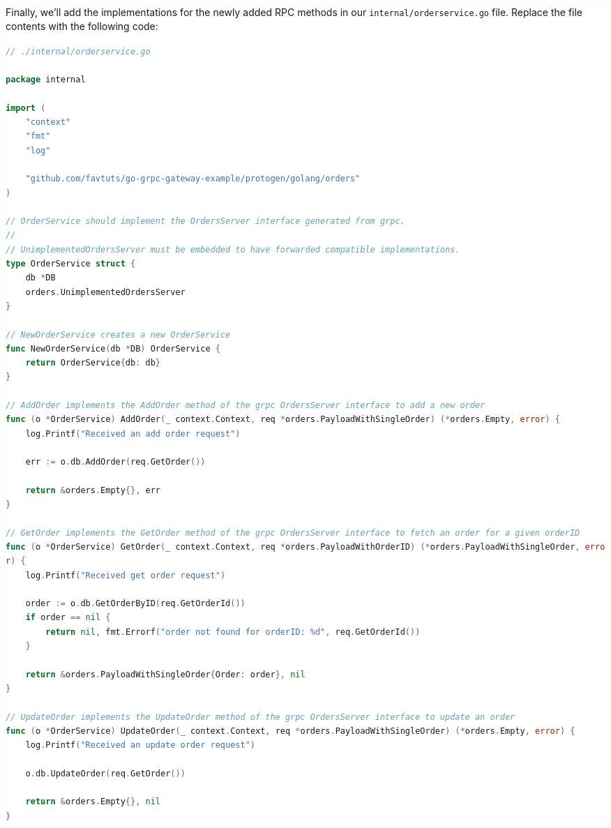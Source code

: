 
Finally, we’ll add the implementations for the newly added RPC methods in our `internal/orderservice.go` file. Replace the file contents with the following code:
```go
// ./internal/orderservice.go

package internal

import (
	"context"
	"fmt"
	"log"

	"github.com/favtuts/go-grpc-gateway-example/protogen/golang/orders"
)

// OrderService should implement the OrdersServer interface generated from grpc.
//
// UnimplementedOrdersServer must be embedded to have forwarded compatible implementations.
type OrderService struct {
	db *DB
	orders.UnimplementedOrdersServer
}

// NewOrderService creates a new OrderService
func NewOrderService(db *DB) OrderService {
	return OrderService{db: db}
}

// AddOrder implements the AddOrder method of the grpc OrdersServer interface to add a new order
func (o *OrderService) AddOrder(_ context.Context, req *orders.PayloadWithSingleOrder) (*orders.Empty, error) {
	log.Printf("Received an add order request")

	err := o.db.AddOrder(req.GetOrder())

	return &orders.Empty{}, err
}

// GetOrder implements the GetOrder method of the grpc OrdersServer interface to fetch an order for a given orderID
func (o *OrderService) GetOrder(_ context.Context, req *orders.PayloadWithOrderID) (*orders.PayloadWithSingleOrder, error) {
	log.Printf("Received get order request")

	order := o.db.GetOrderByID(req.GetOrderId())
	if order == nil {
		return nil, fmt.Errorf("order not found for orderID: %d", req.GetOrderId())
	}

	return &orders.PayloadWithSingleOrder{Order: order}, nil
}

// UpdateOrder implements the UpdateOrder method of the grpc OrdersServer interface to update an order
func (o *OrderService) UpdateOrder(_ context.Context, req *orders.PayloadWithSingleOrder) (*orders.Empty, error) {
	log.Printf("Received an update order request")

	o.db.UpdateOrder(req.GetOrder())

	return &orders.Empty{}, nil
}

```